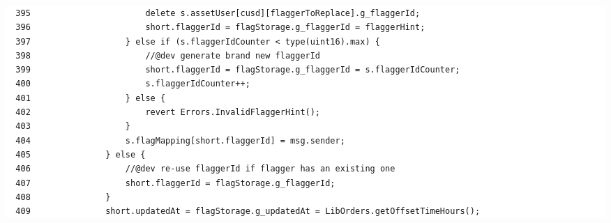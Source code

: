 ```diff
  395                       delete s.assetUser[cusd][flaggerToReplace].g_flaggerId;
  396                       short.flaggerId = flagStorage.g_flaggerId = flaggerHint;
  397                   } else if (s.flaggerIdCounter < type(uint16).max) {
  398                       //@dev generate brand new flaggerId
  399                       short.flaggerId = flagStorage.g_flaggerId = s.flaggerIdCounter;
  400                       s.flaggerIdCounter++;
  401                   } else {
  402                       revert Errors.InvalidFlaggerHint();
  403                   }
  404                   s.flagMapping[short.flaggerId] = msg.sender;
  405               } else {
  406                   //@dev re-use flaggerId if flagger has an existing one
  407                   short.flaggerId = flagStorage.g_flaggerId;
  408               }
  409               short.updatedAt = flagStorage.g_updatedAt = LibOrders.getOffsetTimeHours();
